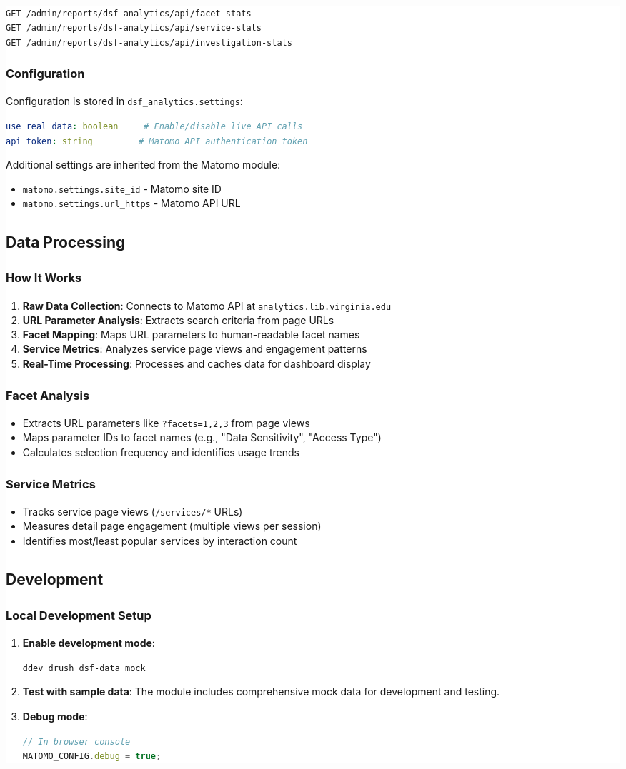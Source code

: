```
GET /admin/reports/dsf-analytics/api/facet-stats
GET /admin/reports/dsf-analytics/api/service-stats
GET /admin/reports/dsf-analytics/api/investigation-stats
```

### Configuration

Configuration is stored in `dsf_analytics.settings`:

```yaml
use_real_data: boolean     # Enable/disable live API calls
api_token: string         # Matomo API authentication token
```

Additional settings are inherited from the Matomo module:
- `matomo.settings.site_id` - Matomo site ID
- `matomo.settings.url_https` - Matomo API URL

## Data Processing

### How It Works

1. **Raw Data Collection**: Connects to Matomo API at `analytics.lib.virginia.edu`
2. **URL Parameter Analysis**: Extracts search criteria from page URLs
3. **Facet Mapping**: Maps URL parameters to human-readable facet names
4. **Service Metrics**: Analyzes service page views and engagement patterns
5. **Real-Time Processing**: Processes and caches data for dashboard display

### Facet Analysis
- Extracts URL parameters like `?facets=1,2,3` from page views
- Maps parameter IDs to facet names (e.g., "Data Sensitivity", "Access Type")
- Calculates selection frequency and identifies usage trends

### Service Metrics
- Tracks service page views (`/services/*` URLs)
- Measures detail page engagement (multiple views per session)
- Identifies most/least popular services by interaction count

## Development

### Local Development Setup

1. **Enable development mode**:
   ```bash
   ddev drush dsf-data mock
   ```

2. **Test with sample data**:
   The module includes comprehensive mock data for development and testing.

3. **Debug mode**:
   ```javascript
   // In browser console
   MATOMO_CONFIG.debug = true;
   ```
